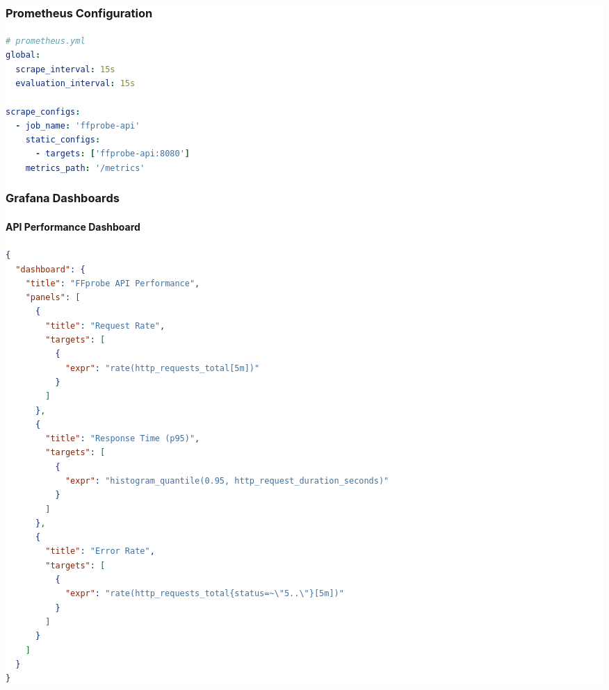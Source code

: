 ### Prometheus Configuration

```yaml
# prometheus.yml
global:
  scrape_interval: 15s
  evaluation_interval: 15s

scrape_configs:
  - job_name: 'ffprobe-api'
    static_configs:
      - targets: ['ffprobe-api:8080']
    metrics_path: '/metrics'
```

### Grafana Dashboards

#### API Performance Dashboard
```json
{
  "dashboard": {
    "title": "FFprobe API Performance",
    "panels": [
      {
        "title": "Request Rate",
        "targets": [
          {
            "expr": "rate(http_requests_total[5m])"
          }
        ]
      },
      {
        "title": "Response Time (p95)",
        "targets": [
          {
            "expr": "histogram_quantile(0.95, http_request_duration_seconds)"
          }
        ]
      },
      {
        "title": "Error Rate",
        "targets": [
          {
            "expr": "rate(http_requests_total{status=~\"5..\"}[5m])"
          }
        ]
      }
    ]
  }
}
```

